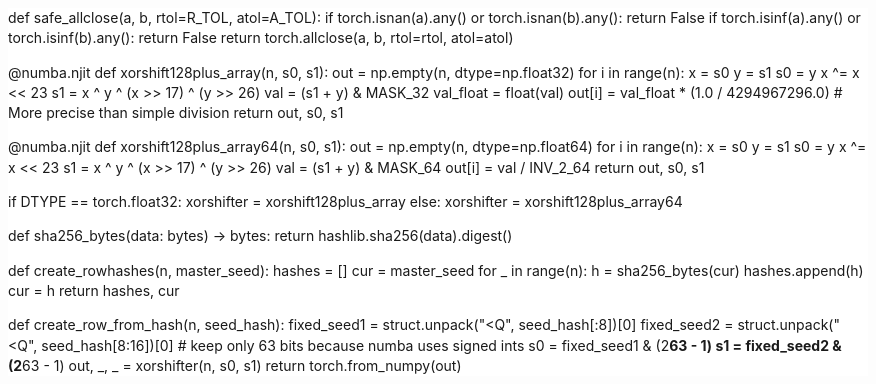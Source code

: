 def safe_allclose(a, b, rtol=R_TOL, atol=A_TOL):
    if torch.isnan(a).any() or torch.isnan(b).any():
        return False
    if torch.isinf(a).any() or torch.isinf(b).any():
        return False
    return torch.allclose(a, b, rtol=rtol, atol=atol)

@numba.njit
def xorshift128plus_array(n, s0, s1):
    out = np.empty(n, dtype=np.float32)
    for i in range(n):
        x = s0
        y = s1
        s0 = y
        x ^= x << 23
        s1 = x ^ y ^ (x >> 17) ^ (y >> 26)
        val = (s1 + y) & MASK_32
        val_float = float(val)
        out[i] = val_float * (1.0 / 4294967296.0)  # More precise than simple division
    return out, s0, s1

@numba.njit
def xorshift128plus_array64(n, s0, s1):
    out = np.empty(n, dtype=np.float64)
    for i in range(n):
        x = s0
        y = s1
        s0 = y
        x ^= x << 23
        s1 = x ^ y ^ (x >> 17) ^ (y >> 26)
        val = (s1 + y) & MASK_64
        out[i] = val / INV_2_64
    return out, s0, s1

if DTYPE == torch.float32:
    xorshifter = xorshift128plus_array
else:
    xorshifter = xorshift128plus_array64

def sha256_bytes(data: bytes) -> bytes:
    return hashlib.sha256(data).digest()

def create_rowhashes(n, master_seed):
    hashes = []
    cur = master_seed
    for _ in range(n):
        h = sha256_bytes(cur)
        hashes.append(h)
        cur = h
    return hashes, cur

def create_row_from_hash(n, seed_hash):
    fixed_seed1 = struct.unpack("<Q", seed_hash[:8])[0]
    fixed_seed2 = struct.unpack("<Q", seed_hash[8:16])[0]
    # keep only 63 bits because numba uses signed ints
    s0 = fixed_seed1 & (2**63 - 1)
    s1 = fixed_seed2 & (2**63 - 1)
    out, _, _ = xorshifter(n, s0, s1)
    return torch.from_numpy(out)
